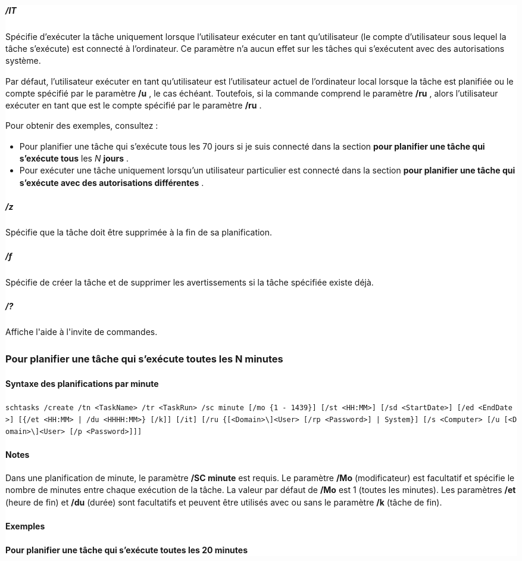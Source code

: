 ##### <a name="it"></a>/IT

Spécifie d’exécuter la tâche uniquement lorsque l’utilisateur exécuter en tant qu’utilisateur (le compte d’utilisateur sous lequel la tâche s’exécute) est connecté à l’ordinateur. Ce paramètre n’a aucun effet sur les tâches qui s’exécutent avec des autorisations système.

Par défaut, l’utilisateur exécuter en tant qu’utilisateur est l’utilisateur actuel de l’ordinateur local lorsque la tâche est planifiée ou le compte spécifié par le paramètre **/u** , le cas échéant. Toutefois, si la commande comprend le paramètre **/ru** , alors l’utilisateur exécuter en tant que est le compte spécifié par le paramètre **/ru** .

Pour obtenir des exemples, consultez :
-   Pour planifier une tâche qui s’exécute tous les 70 jours si je suis connecté dans la section **pour planifier une tâche qui s’exécute tous** les *N* **jours** .
-   Pour exécuter une tâche uniquement lorsqu’un utilisateur particulier est connecté dans la section **pour planifier une tâche qui s’exécute avec des autorisations différentes** .

##### <a name="z"></a>/z

Spécifie que la tâche doit être supprimée à la fin de sa planification.

##### <a name="f"></a>/f

Spécifie de créer la tâche et de supprimer les avertissements si la tâche spécifiée existe déjà.

##### <a name=""></a>/?

Affiche l'aide à l'invite de commandes.

### <a name="to-schedule-a-task-that-runs-every-n-minutes"></a><a name=BKMK_minutes></a>Pour planifier une tâche qui s’exécute toutes les N minutes

#### <a name="minute-schedule-syntax"></a>Syntaxe des planifications par minute

```
schtasks /create /tn <TaskName> /tr <TaskRun> /sc minute [/mo {1 - 1439}] [/st <HH:MM>] [/sd <StartDate>] [/ed <EndDate>] [{/et <HH:MM> | /du <HHHH:MM>} [/k]] [/it] [/ru {[<Domain>\]<User> [/rp <Password>] | System}] [/s <Computer> [/u [<Domain>\]<User> [/p <Password>]]]
```

#### <a name="remarks"></a>Notes 

Dans une planification de minute, le paramètre **/SC minute** est requis. Le paramètre **/Mo** (modificateur) est facultatif et spécifie le nombre de minutes entre chaque exécution de la tâche. La valeur par défaut de **/Mo** est 1 (toutes les minutes). Les paramètres **/et** (heure de fin) et **/du** (durée) sont facultatifs et peuvent être utilisés avec ou sans le paramètre **/k** (tâche de fin).

#### <a name="examples"></a>Exemples

#### <a name="to-schedule-a-task-that-runs-every-20-minutes"></a>Pour planifier une tâche qui s’exécute toutes les 20 minutes

